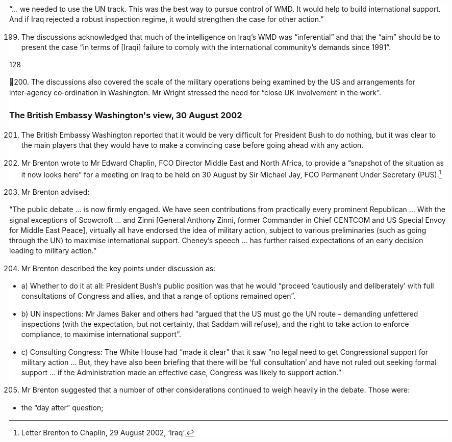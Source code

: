 “… we needed to use the UN track. This was the best way to pursue control of 
WMD. It would help to build international support. And if Iraq rejected a robust 
inspection regime, it would strengthen the case for other action.” 

199.  The discussions acknowledged that much of the intelligence on Iraq’s WMD was 
“inferential” and that the “aim” should be to present the case “in terms of [Iraqi] failure to 
comply with the international community’s demands since 1991”. 

[^68]: Manuscript comment Manning, 29 August 2002, on Minute Manning to Prime Minister, 29 August 2002, 
[^69]: Telegram 1104 Washington to FCO, 29 August 2002, ‘Iraq: Visit by Stephen Wright, DUS, to 

128

200.  The discussions also covered the scale of the military operations being examined 
by the US and arrangements for inter‑agency co‑ordination in Washington. Mr Wright 
stressed the need for “close UK involvement in the work”.

### The British Embassy Washington's view, 30 August 2002

201.  The British Embassy Washington reported that it would be very difficult for 
President Bush to do nothing, but it was clear to the main players that they would 
have to make a convincing case before going ahead with any action.

202.  Mr Brenton wrote to Mr Edward Chaplin, FCO Director Middle East and North 
Africa, to provide a “snapshot of the situation as it now looks here” for a meeting on Iraq 
to be held on 30 August by Sir Michael Jay, FCO Permanent Under Secretary (PUS).[^70] 

203.  Mr Brenton advised:

“The public debate … is now firmly engaged. We have seen contributions from 
practically every prominent Republican … With the signal exceptions of 
Scowcroft … and Zinni [General Anthony Zinni, former Commander in Chief 
CENTCOM and US Special Envoy for Middle East Peace], virtually all have 
endorsed the idea of military action, subject to various preliminaries (such as going 
through the UN) to maximise international support. Cheney’s speech … has further 
raised expectations of an early decision leading to military action.”

204.  Mr Brenton described the key points under discussion as:

*  a) Whether to do it at all: President Bush’s public position was that he would 
“proceed ‘cautiously and deliberately’ with full consultations of Congress and 
allies, and that a range of options remained open”.

*  b) UN inspections: Mr James Baker and others had “argued that the US must 
go the UN route – demanding unfettered inspections (with the expectation, but 
not certainty, that Saddam will refuse), and the right to take action to enforce 
compliance, to maximise international support”.

*  c) Consulting Congress: The White House had “made it clear” that it saw “no 
legal need to get Congressional support for military action … But, they have also 
been briefing that there will be ‘full consultation’ and have not ruled out seeking 
formal support … if the Administration made an effective case, Congress was 
likely to support action.”

205.  Mr Brenton suggested that a number of other considerations continued to weigh 
heavily in the debate. Those were:

*  the “day after” question;

[^70]: Letter Brenton to Chaplin, 29 August 2002, ‘Iraq’. 


[^1]: Minute Rycroft to Manning, 23 July 2002, ‘Iraq: Prime Minister’s Meeting, 23 July’. 
[^2]: Letter Rycroft to McDonald, 23 July 2002, ‘Iraq Prime Minister’s Meeting, 23 July: Follow Up’.
[^3]: Letter Watkins to Rycroft, 26 July 2002, ‘Iraq’. 
[^4]: Minute Rycroft to Prime Minister, 31 July 2002, ‘Iraq: Background Papers’. 
[^5]: Public hearing, 30 November 2009, page 36.
[^6]: Minute Rycroft to Prime Minister, 31 July 2002, ‘Iraq: Background Papers’. 
[^7]: Manuscript comment Rycroft on Minute Rycroft to Prime Minister, 31 July 2002, ‘Iraq: Background 
[^8]: Letter Rycroft to McDonald, 23 July 2002, ‘Iraq Prime Minister’s Meeting, 23 July: Follow Up’. 
[^9]: Letter Davies to Rycroft, 30 July 2002, ‘Iraq: Attitudes of Regional States and EU Partners’ attaching 
[^10]: Telegram 461 Paris to FCO London, 24 July 2002, ‘France‑US Relations’. 
[^11]: Telegram 467 Paris to FCO London, 26 July 2002, ‘Iraq: Attitudes of EU Partners’. 
[^12]: Minute Rycroft to Prime Minister, 31 July 2002, ‘Iraq: Background Papers’. 
[^13]: Letter Davies to Rycroft, 29 July 2002, ‘Iraq: Prime Minister’s Meeting 22 [sic] July’. 
[^14]: “which bans the development, production, stockpiling, acquisition or retention of biological weapons”. 
[^15]: “which prohibits Iraq from manufacturing or otherwise acquiring nuclear weapons”.
[^16]: Minute Scarlett to Manning, 31 July 2002, ‘The Iraqi Regime: Risks and Threats’. 
[^17]: Minute Scarlett to Powell, 1 August 2002, ‘Iraq: Classified Reading Material’. 
[^18]: Minute Scarlett to Rycroft, 5 September 2002, ‘Iraq: Classified Reading Material’. 
[^19]: JIC Assessment, 5 August 2002, ‘Iraq: Regional Attitudes and Impact of Military Action’. 
[^20]: Minutes, 31 July 2002, JIC meeting. 
[^21]: JIC Assessment, 5 August 2002, ‘Iraq: Regional Attitudes and Impact of Military Action’. 
[^22]: Cheney D & Cheney L. In My Time: A Personal and Political Memoir. Simon & Schuster, 2011. 
[^23]: Franks T & McConnell M. American Soldier. HarperCollins, 2004.
[^24]: Cheney D & Cheney L. In My Time: A Personal and Political Memoir. Simon & Schuster, 2011.
[^25]: Powell C with Koltz T. It Worked for Me: In Life and Leadership. Harper Perennial, 2012. 
[^26]: Letter Davies to Wechsberg, 12 August 2002, ‘Iraq: US Contingency Planning’. 
[^27]: Wall Street Journal, 15 August 2002, Don’t Attack Saddam.
[^28]: Bush GW. Decision Points. Virgin Books, 2010. 
[^29]: BBC News, 2 August 2002, Iraq’s letter to the United Nations.
[^30]: BBC News, 12 August 2002, Iraqi Minister rejects inspections.
[^31]: UN Security Council, 15 August 2002, ‘Letter dated 15 August 2002 from the Permanent Representative 
[^32]: Letter Brenton to Private Secretary [FCO], 15 August 2002, ‘Iraq’. 
[^33]: Manuscript comment Wechsberg, 19 August 2002, on Letter Brenton to Private Secretary [FCO], 
[^34]: Rice C. No Higher Honour: A Memoir of My Years in Washington. Simon & Schuster, 2011.
[^35]: Statement, 9 January 2011, pages 6‑7. 
[^36]: Minute Williams to Secretary of State [FCO], 19 August 2002, ‘The United States and Iraq: Historical 
[^37]: Manuscript comment McDonald to Manning, 21 August 2002, on Minute Williams to Secretary of State 
[^38]: Letter McDonald to Manning, 21 August 2002, ‘Foreign Secretary’s Visit to the US, 20 August 2002’.
[^39]: Straw J. Last Man Standing: Memoirs of a Political Survivor. Macmillan, 2012. 
[^40]: Minute Wood to Wright, 15 August 2002, ‘Iraq: Legality of Use of Force’. 
[^41]: The Ministerial Code 2001 included the duty to comply with the law, including international law and treaty 
[^42]: Manuscript comment Wright to Wood and all copy addressees, 15 August 2002, on Minute Wood to 
[^43]: Letter Goldsmith to Powell, 20 August 2002, [untitled]. 
[^44]: Manuscript comment Goldsmith to Brummell, 23 August 2002 on Minute Brummell to Attorney General, 
[^45]: Minute McDonald to Legal Advisers [FCO], 23 August 2002, ‘Iraq: Legality of Use of Force’. 
[^46]: JIC Assessment, 21 August 2002, ‘Iraq: Saddam’s Diplomatic and Military Options’. 
[^47]: Minutes, 21 August 2002, JIC meeting. 
[^48]: JIC Assessment, 21 August 2002, ‘Iraq: Saddam’s Diplomatic and Military Options’. 
[^49]: Resolution 949 (1994) imposed a “No Drive Zone” in Iraq south of the 32nd parallel.
[^50]: NBC, 25 August 2002, Meet the Press.
[^51]: Letter Rycroft to McDonald, 31 July 2002, ‘Iraq: Prime Minister’s Phone Call with President Bush, 
[^52]: Letter McDonald to Manning, 27 August 2002, ‘Iraq: Ultimatum’.
[^53]: The White House, 21 August 2002, President discusses security and defence issues.
[^54]: New York Times, 25 August 2002, The Right Way to Change a Regime (James A Baker III).
[^55]: Cheney D & Cheney L. In My Time: A Personal and Political Memoir. Simon & Schuster, 2011.
[^56]: The White House, 26 August 2002, Vice President Speaks at VFW [Veterans of Foreign Wars] 
[^57]: Rice C. No Higher Honour: A Memoir of My Years in Washington. Simon & Schuster, 2011. 
[^58]: Minute Manning to Prime Minister, 28 August 2002, ‘Iraq: Conversation with Condi Rice’.
[^59]: Telegram 1104 Washington to FCO, 29 August 2002, ‘Iraq: Visit by Stephen Wright, DUS, to 
[^60]: Bowen SW Jr. Hard Lessons: The Iraq Reconstruction Experience. U.S. Government Printing 
[^61]: Feith DJ. War and Decision. Harper, 2008. 
[^62]: Bowen SW Jr. Hard Lessons: The Iraq Reconstruction Experience. U.S. Government Printing 
[^63]: Bush GW. Decision Points. Virgin Books, 2010. 
[^64]: Letter Rycroft to McDonald, 29 August 2002, ‘Iraq: Prime Minister’s Phone Call with President Bush, 
[^65]: Minute Rycroft to Manning, 29 August 2002, ‘Iraq: Prime Minister’s Phone Call with President Bush, 
[^66]: Minute Manning to Prime Minister, 29 August 2002, ‘Iraq: Conversation with Condi Rice’.
[^67]: The context suggests that the record should have referred to Karen Hughes, Counsellor to 
[^71]: Note Blair [to No.10 officials], 30 August 2002, [extract ‘Iraq’]. 
[^72]: Blair T. A Journey. Hutchinson, 2010. 
[^73]: Minute Campbell to Prime Minister, 30 August 2002, ‘Iraq/Press’. 
[^74]: Campbell A & Hagerty B. The Alastair Campbell Diaries. Volume 4. The Burden of Power: Countdown to 
[^75]: Campbell A & Hagerty B. The Alastair Campbell Diaries. Volume 4. The Burden of Power: Countdown to 
[^76]: Minute Campbell to Manning, 2 September 2002, [untitled]. 
[^77]: Manuscript comment Powell on Minute Campbell to Manning, 2 September 2002, [untitled]. 
[^78]: Minute Manning to Prime Minister, 2 September 2002, ‘Conversation with Condi Rice’. 
[^79]: Campbell A & Hagerty B. The Alastair Campbell Diaries. Volume 4. The Burden of Power: Countdown to 
[^80]: Minute Blair to Manning, 1 September 2002, [untitled]. 
[^81]: Letter Sedwill to Rycroft, 2 September 2002, ‘Iraq’. 
[^82]: Manuscript comment Sedwill to Rycroft on Minute Gray to Ricketts, 3 September 2002, 
[^83]: Manuscript comment Rycroft to Prime Minister, 3 September 2002, on FCO briefing note ‘4. The 
[^84]: The National Archives, 3 September 2002, PM press conference [at Sedgefield].
[^85]: Campbell A & Hagerty B. The Alastair Campbell Diaries. Volume 4. The Burden of Power: Countdown to 
[^86]: Public hearing, 12 January 2010, pages 66‑67.
[^87]: JIC Assessment, 3 September 2002, ‘Iraqi Trade: A Tool of Influence’. 